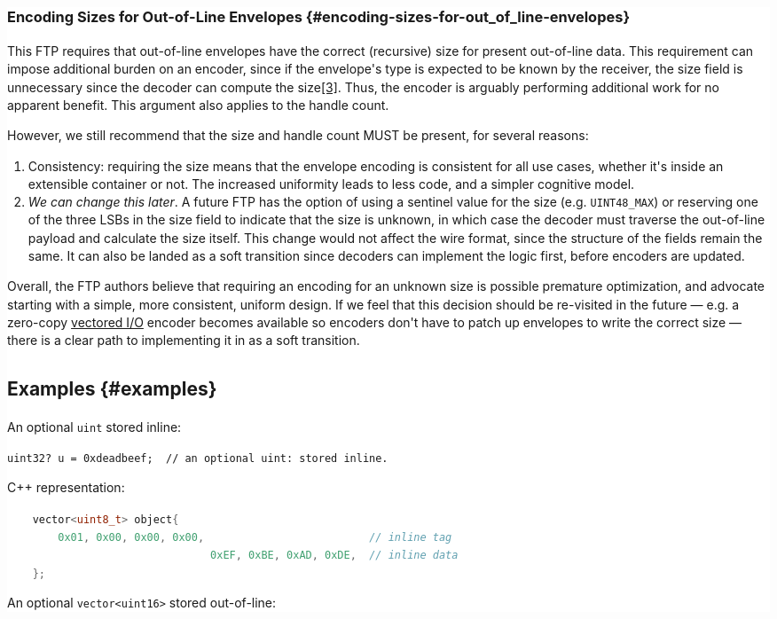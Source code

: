 ### Encoding Sizes for Out-of-Line Envelopes {#encoding-sizes-for-out_of_line-envelopes}

This FTP requires that out-of-line envelopes have the correct (recursive)
size for present out-of-line data.
This requirement can impose additional burden on an encoder, since if the
envelope's type is expected to be known by the receiver, the size field is
unnecessary since the decoder can compute the size[[3]](#footnote3).
Thus, the encoder is arguably performing additional work for no apparent
benefit.
This argument also applies to the handle count.

However, we still recommend that the size and handle count MUST be present,
for several reasons:

1. Consistency: requiring the size means that the envelope encoding is
   consistent for all use cases, whether it's inside an extensible container
   or not.
   The increased uniformity leads to less code, and a simpler cognitive model.
2. _We can change this later_.
   A future FTP has the option of using a sentinel value for the size (e.g.
   `UINT48_MAX`) or reserving one of the three LSBs in the size field to
   indicate that the size is unknown, in which case the decoder must traverse
   the out-of-line payload and calculate the size itself.
   This change would not affect the wire format, since the structure of the
   fields remain the same.
   It can also be landed as a soft transition since decoders can implement
   the logic first, before encoders are updated.

Overall, the FTP authors believe that requiring an encoding for an unknown
size is possible premature optimization, and advocate starting with a simple,
more consistent, uniform design.
If we feel that this decision should be re-visited in the future &mdash; e.g.
a zero-copy [vectored I/O][vectored-io] encoder becomes available so encoders
don't have to patch up envelopes to write the correct size &mdash; there is a
clear path to implementing it in as a soft transition.

## Examples {#examples}

An optional `uint` stored inline:

```fidl
uint32? u = 0xdeadbeef;  // an optional uint: stored inline.
```

C++ representation:

```cpp
    vector<uint8_t> object{
        0x01, 0x00, 0x00, 0x00,                          // inline tag
                                0xEF, 0xBE, 0xAD, 0xDE,  // inline data
    };
```

An optional `vector<uint16>` stored out-of-line:


[FTP-032]: ftp-032.md
[FTP-015]: ftp-015.md
[wformat-handles]: /docs/reference/fidl/language/wire-format/README.md#handles
[wformat-strings]: /docs/reference/fidl/language/wire-format/README.md#strings
[wformat-vectors]: /docs/reference/fidl/language/wire-format/README.md#vectors
[wformat-envelopes]: /docs/reference/fidl/language/wire-format/README.md#envelopes
[wformat-transactional]: /docs/reference/fidl/language/wire-format/README.md#transactional-messages
[flexible-array-members]: https://en.wikipedia.org/wiki/Flexible_array_member
[vectored-io]: https://en.wikipedia.org/wiki/Vectored_I/O
[cognitive-chunking]: https://en.wikipedia.org/wiki/Chunking_(psychology)
[tagged-pointers]: https://en.wikipedia.org/wiki/Tagged_pointer
[objective-c-pointers]: https://www.mikeash.com/pyblog/friday-qa-2012-07-27-lets-build-tagged-pointers.html
[objective-c-strings]: https://www.mikeash.com/pyblog/friday-qa-2015-07-31-tagged-pointer-strings.html
[arm-physical]: https://lwn.net/Articles/741776/
[x86-physical]: https://en.wikipedia.org/wiki/Intel_5-level_paging
